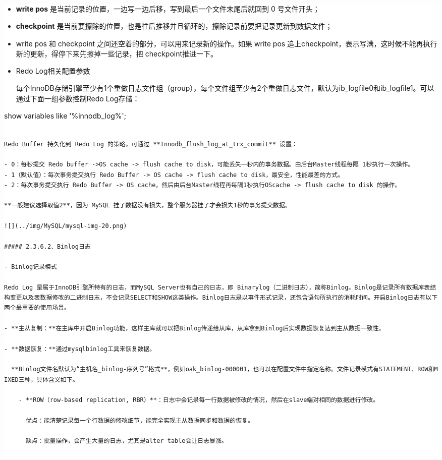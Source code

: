   - **write pos** 是当前记录的位置，一边写一边后移，写到最后一个文件末尾后就回到 0 号文件开头；

  - **checkpoint** 是当前要擦除的位置，也是往后推移并且循环的，擦除记录前要把记录更新到数据文件；

  - write pos 和 checkpoint 之间还空着的部分，可以用来记录新的操作。如果 write pos 追上checkpoint，表示写满，这时候不能再执行新的更新，得停下来先擦掉一些记录，把 checkpoint推进一下。

- Redo Log相关配置参数

  每个InnoDB存储引擎至少有1个重做日志文件组（group），每个文件组至少有2个重做日志文件，默认为ib_logfile0和ib_logfile1。可以通过下面一组参数控制Redo Log存储：

  ```mysql
show variables like '%innodb_log%';
  ```
  
  Redo Buffer 持久化到 Redo Log 的策略，可通过 **Innodb_flush_log_at_trx_commit** 设置：

  - 0：每秒提交 Redo buffer ->OS cache -> flush cache to disk，可能丢失一秒内的事务数据。由后台Master线程每隔 1秒执行一次操作。
  - 1（默认值）：每次事务提交执行 Redo Buffer -> OS cache -> flush cache to disk，最安全，性能最差的方式。
  - 2：每次事务提交执行 Redo Buffer -> OS cache，然后由后台Master线程再每隔1秒执行OScache -> flush cache to disk 的操作。
  
  **一般建议选择取值2**，因为 MySQL 挂了数据没有损失，整个服务器挂了才会损失1秒的事务提交数据。
  
  ![](../img/MySQL/mysql-img-20.png)

##### 2.3.6.2、Binlog日志

- Binlog记录模式

  Redo Log 是属于InnoDB引擎所特有的日志，而MySQL Server也有自己的日志，即 Binarylog（二进制日志），简称Binlog。Binlog是记录所有数据库表结构变更以及表数据修改的二进制日志，不会记录SELECT和SHOW这类操作。Binlog日志是以事件形式记录，还包含语句所执行的消耗时间。开启Binlog日志有以下两个最重要的使用场景。

  - **主从复制：**在主库中开启Binlog功能，这样主库就可以把Binlog传递给从库，从库拿到Binlog后实现数据恢复达到主从数据一致性。
  
  - **数据恢复：**通过mysqlbinlog工具来恢复数据。
    
    **Binlog文件名默认为“主机名_binlog-序列号”格式**，例如oak_binlog-000001，也可以在配置文件中指定名称。文件记录模式有STATEMENT、ROW和MIXED三种，具体含义如下。
    
      - **ROW（row-based replication, RBR）**：日志中会记录每一行数据被修改的情况，然后在slave端对相同的数据进行修改。
    
        优点：能清楚记录每一个行数据的修改细节，能完全实现主从数据同步和数据的恢复。
    
        缺点：批量操作，会产生大量的日志，尤其是alter table会让日志暴涨。
    